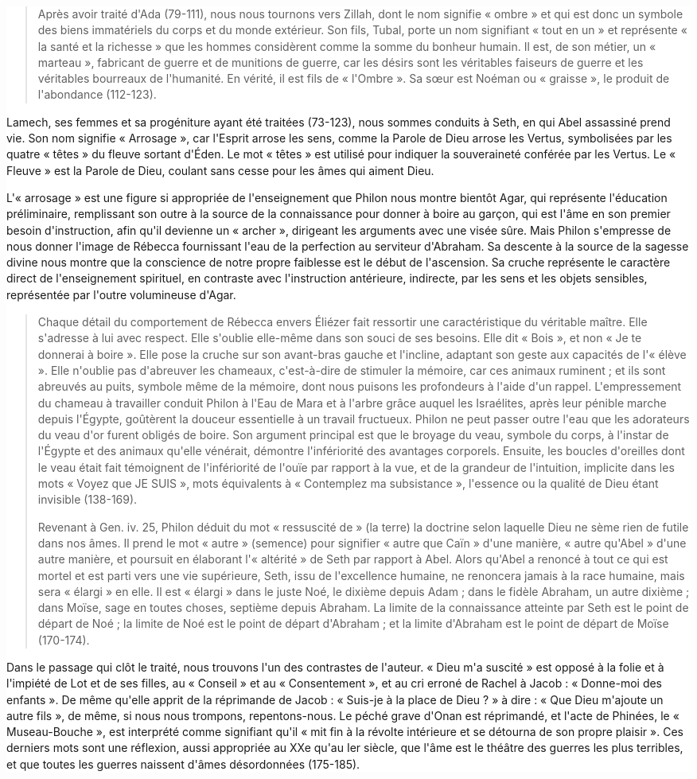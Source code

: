 > Après avoir traité d'Ada (79-111), nous nous tournons vers Zillah, dont le nom signifie « ombre » et qui est donc un symbole des biens immatériels du corps et du monde extérieur. Son fils, Tubal, porte un nom signifiant « tout en un » et représente « la santé et la richesse » que les hommes considèrent comme la somme du bonheur humain. Il est, de son métier, un « marteau », fabricant de guerre et de munitions de guerre, car les désirs sont les véritables faiseurs de guerre et les véritables bourreaux de l'humanité. En vérité, il est fils de « l'Ombre ». Sa sœur est Noéman ou « graisse », le produit de l'abondance (112-123).
>
Lamech, ses femmes et sa progéniture ayant été traitées (73-123), nous sommes conduits à Seth, en qui Abel assassiné prend vie. Son nom signifie « Arrosage », car l'Esprit arrose les sens, comme la Parole de Dieu arrose les Vertus, symbolisées par les quatre « têtes » du fleuve sortant d'Éden. Le mot « têtes » est utilisé pour indiquer la souveraineté conférée par les Vertus. Le « Fleuve » est la Parole de Dieu, coulant sans cesse pour les âmes qui aiment Dieu.
>
L'« arrosage » est une figure si appropriée de l'enseignement que Philon nous montre bientôt Agar, qui représente l'éducation préliminaire, remplissant son outre à la source de la connaissance pour donner à boire au garçon, qui est l'âme en son premier besoin d'instruction, afin qu'il devienne un « archer », dirigeant les arguments avec une visée sûre. Mais Philon s'empresse de nous donner l'image de Rébecca fournissant l'eau de la perfection au serviteur d'Abraham. Sa descente à la source de la sagesse divine nous montre que la conscience de notre propre faiblesse est le début de l'ascension. Sa cruche représente le caractère direct de l'enseignement spirituel, en contraste avec l'instruction antérieure, indirecte, par les sens et les objets sensibles, représentée par l'outre volumineuse d'Agar.
>
> Chaque détail du comportement de Rébecca envers Éliézer fait ressortir une caractéristique du véritable maître. Elle s'adresse à lui avec respect. Elle s'oublie elle-même dans son souci de ses besoins. Elle dit « Bois », et non « Je te donnerai à boire ». Elle pose la cruche sur son avant-bras gauche et l'incline, adaptant son geste aux capacités de l'« élève ». Elle n'oublie pas d'abreuver les chameaux, c'est-à-dire de stimuler la mémoire, car ces animaux ruminent ; et ils sont abreuvés au puits, symbole même de la mémoire, dont nous puisons les profondeurs à l'aide d'un rappel. L'empressement du chameau à travailler conduit Philon à l'Eau de Mara et à l'arbre grâce auquel les Israélites, après leur pénible marche depuis l'Égypte, goûtèrent la douceur essentielle à un travail fructueux. Philon ne peut passer outre l'eau que les adorateurs du veau d'or furent obligés de boire. Son argument principal est que le broyage du veau, symbole du corps, à l'instar de l'Égypte et des animaux qu'elle vénérait, démontre l'infériorité des avantages corporels. Ensuite, les boucles d'oreilles dont le veau était fait témoignent de l'infériorité de l'ouïe par rapport à la vue, et de la grandeur de l'intuition, implicite dans les mots « Voyez que JE SUIS », mots équivalents à « Contemplez ma subsistance », l'essence ou la qualité de Dieu étant invisible (138-169).
>
> Revenant à Gen. iv. 25, Philon déduit du mot « ressuscité de » (la terre) la doctrine selon laquelle Dieu ne sème rien de futile dans nos âmes. Il prend le mot « autre » (semence) pour signifier « autre que Caïn » d'une manière, « autre qu'Abel » d'une autre manière, et poursuit en élaborant l'« altérité » de Seth par rapport à Abel. Alors qu'Abel a renoncé à tout ce qui est mortel et est parti vers une vie supérieure, Seth, issu de l'excellence humaine, ne renoncera jamais à la race humaine, mais sera « élargi » en elle. Il est « élargi » dans le juste Noé, le dixième depuis Adam ; dans le fidèle Abraham, un autre dixième ; dans Moïse, sage en toutes choses, septième depuis Abraham. La limite de la connaissance atteinte par Seth est le point de départ de Noé ; la limite de Noé est le point de départ d'Abraham ; et la limite d'Abraham est le point de départ de Moïse (170-174).
>
Dans le passage qui clôt le traité, nous trouvons l'un des contrastes de l'auteur. « Dieu m'a suscité » est opposé à la folie et à l'impiété de Lot et de ses filles, au « Conseil » et au « Consentement », et au cri erroné de Rachel à Jacob : « Donne-moi des enfants ». De même qu'elle apprit de la réprimande de Jacob : « Suis-je à la place de Dieu ? » à dire : « Que Dieu m'ajoute un autre fils », de même, si nous nous trompons, repentons-nous. Le péché grave d'Onan est réprimandé, et l'acte de Phinées, le « Museau-Bouche », est interprété comme signifiant qu'il « mit fin à la révolte intérieure et se détourna de son propre plaisir ». Ces derniers mots sont une réflexion, aussi appropriée au XXe qu'au Ier siècle, que l'âme est le théâtre des guerres les plus terribles, et que toutes les guerres naissent d'âmes désordonnées (175-185).
